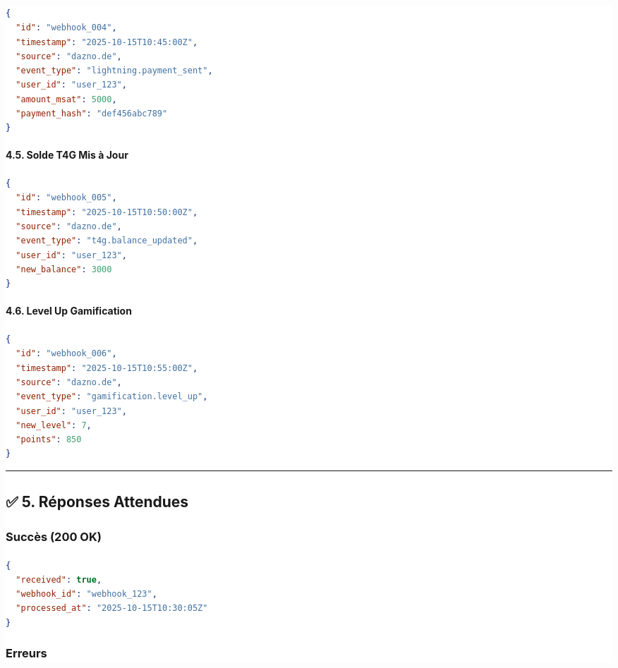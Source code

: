 ```json
{
  "id": "webhook_004",
  "timestamp": "2025-10-15T10:45:00Z",
  "source": "dazno.de",
  "event_type": "lightning.payment_sent",
  "user_id": "user_123",
  "amount_msat": 5000,
  "payment_hash": "def456abc789"
}
```

#### 4.5. Solde T4G Mis à Jour

```json
{
  "id": "webhook_005",
  "timestamp": "2025-10-15T10:50:00Z",
  "source": "dazno.de",
  "event_type": "t4g.balance_updated",
  "user_id": "user_123",
  "new_balance": 3000
}
```

#### 4.6. Level Up Gamification

```json
{
  "id": "webhook_006",
  "timestamp": "2025-10-15T10:55:00Z",
  "source": "dazno.de",
  "event_type": "gamification.level_up",
  "user_id": "user_123",
  "new_level": 7,
  "points": 850
}
```

---

## ✅ 5. Réponses Attendues

### Succès (200 OK)

```json
{
  "received": true,
  "webhook_id": "webhook_123",
  "processed_at": "2025-10-15T10:30:05Z"
}
```

### Erreurs
